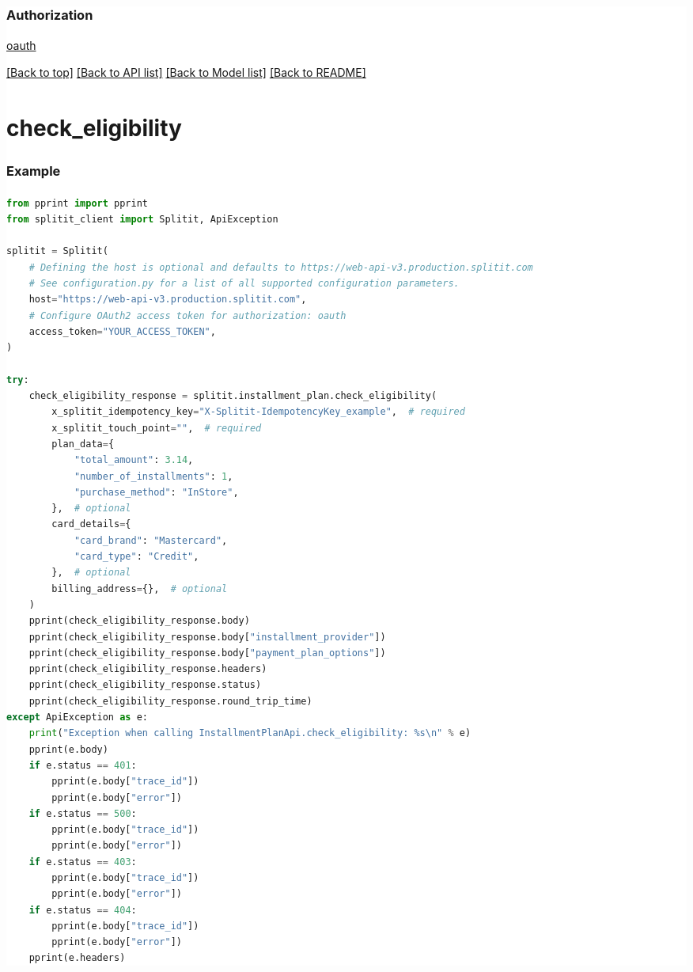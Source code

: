 
### Authorization

[oauth](../../../README.md#oauth)

[[Back to top]](#__pageTop) [[Back to API list]](../../../README.md#documentation-for-api-endpoints) [[Back to Model list]](../../../README.md#documentation-for-models) [[Back to README]](../../../README.md)

# **check_eligibility**



### Example

```python
from pprint import pprint
from splitit_client import Splitit, ApiException

splitit = Splitit(
    # Defining the host is optional and defaults to https://web-api-v3.production.splitit.com
    # See configuration.py for a list of all supported configuration parameters.
    host="https://web-api-v3.production.splitit.com",
    # Configure OAuth2 access token for authorization: oauth
    access_token="YOUR_ACCESS_TOKEN",
)

try:
    check_eligibility_response = splitit.installment_plan.check_eligibility(
        x_splitit_idempotency_key="X-Splitit-IdempotencyKey_example",  # required
        x_splitit_touch_point="",  # required
        plan_data={
            "total_amount": 3.14,
            "number_of_installments": 1,
            "purchase_method": "InStore",
        },  # optional
        card_details={
            "card_brand": "Mastercard",
            "card_type": "Credit",
        },  # optional
        billing_address={},  # optional
    )
    pprint(check_eligibility_response.body)
    pprint(check_eligibility_response.body["installment_provider"])
    pprint(check_eligibility_response.body["payment_plan_options"])
    pprint(check_eligibility_response.headers)
    pprint(check_eligibility_response.status)
    pprint(check_eligibility_response.round_trip_time)
except ApiException as e:
    print("Exception when calling InstallmentPlanApi.check_eligibility: %s\n" % e)
    pprint(e.body)
    if e.status == 401:
        pprint(e.body["trace_id"])
        pprint(e.body["error"])
    if e.status == 500:
        pprint(e.body["trace_id"])
        pprint(e.body["error"])
    if e.status == 403:
        pprint(e.body["trace_id"])
        pprint(e.body["error"])
    if e.status == 404:
        pprint(e.body["trace_id"])
        pprint(e.body["error"])
    pprint(e.headers)
```